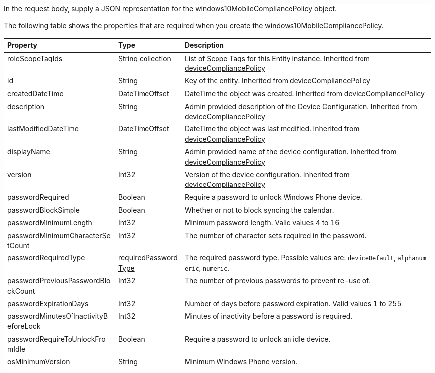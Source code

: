 In the request body, supply a JSON representation for the windows10MobileCompliancePolicy object.

The following table shows the properties that are required when you create the windows10MobileCompliancePolicy.

| Property                              | Type                                                                                                      | Description                                                                                                                                           |
| :------------------------------------ | :-------------------------------------------------------------------------------------------------------- | :---------------------------------------------------------------------------------------------------------------------------------------------------- |
| roleScopeTagIds                       | String collection                                                                                         | List of Scope Tags for this Entity instance. Inherited from [deviceCompliancePolicy](../resources/intune-shared-devicecompliancepolicy.md)            |
| id                                    | String                                                                                                    | Key of the entity. Inherited from [deviceCompliancePolicy](../resources/intune-shared-devicecompliancepolicy.md)                                      |
| createdDateTime                       | DateTimeOffset                                                                                            | DateTime the object was created. Inherited from [deviceCompliancePolicy](../resources/intune-shared-devicecompliancepolicy.md)                        |
| description                           | String                                                                                                    | Admin provided description of the Device Configuration. Inherited from [deviceCompliancePolicy](../resources/intune-shared-devicecompliancepolicy.md) |
| lastModifiedDateTime                  | DateTimeOffset                                                                                            | DateTime the object was last modified. Inherited from [deviceCompliancePolicy](../resources/intune-shared-devicecompliancepolicy.md)                  |
| displayName                           | String                                                                                                    | Admin provided name of the device configuration. Inherited from [deviceCompliancePolicy](../resources/intune-shared-devicecompliancepolicy.md)        |
| version                               | Int32                                                                                                     | Version of the device configuration. Inherited from [deviceCompliancePolicy](../resources/intune-shared-devicecompliancepolicy.md)                    |
| passwordRequired                      | Boolean                                                                                                   | Require a password to unlock Windows Phone device.                                                                                                    |
| passwordBlockSimple                   | Boolean                                                                                                   | Whether or not to block syncing the calendar.                                                                                                         |
| passwordMinimumLength                 | Int32                                                                                                     | Minimum password length. Valid values 4 to 16                                                                                                         |
| passwordMinimumCharacterSetCount      | Int32                                                                                                     | The number of character sets required in the password.                                                                                                |
| passwordRequiredType                  | [requiredPasswordType](../resources/intune-deviceconfig-requiredpasswordtype.md)                          | The required password type. Possible values are: `deviceDefault`, `alphanumeric`, `numeric`.                                                          |
| passwordPreviousPasswordBlockCount    | Int32                                                                                                     | The number of previous passwords to prevent re-use of.                                                                                                |
| passwordExpirationDays                | Int32                                                                                                     | Number of days before password expiration. Valid values 1 to 255                                                                                      |
| passwordMinutesOfInactivityBeforeLock | Int32                                                                                                     | Minutes of inactivity before a password is required.                                                                                                  |
| passwordRequireToUnlockFromIdle       | Boolean                                                                                                   | Require a password to unlock an idle device.                                                                                                          |
| osMinimumVersion                      | String                                                                                                    | Minimum Windows Phone version.                                                                                                                        |